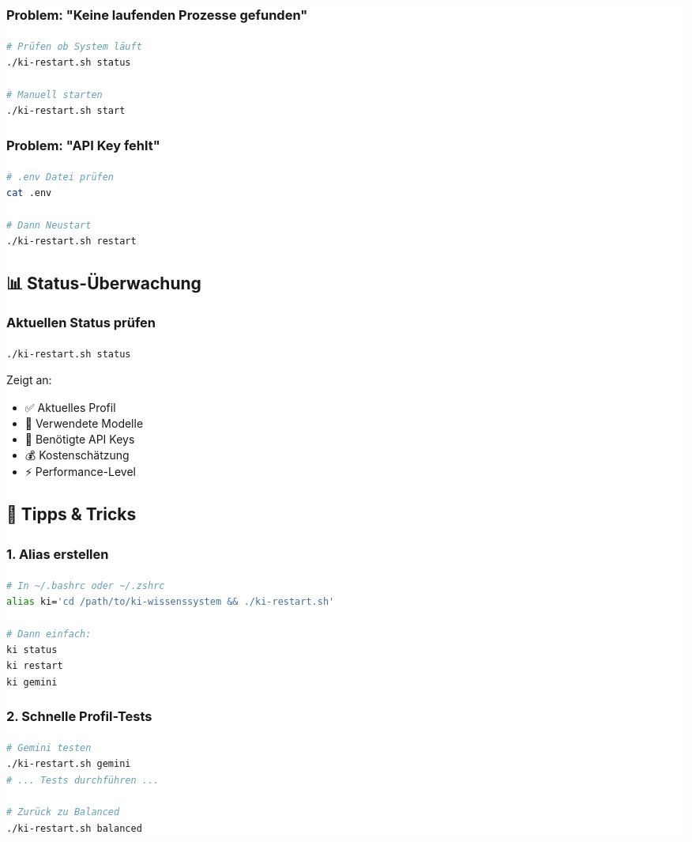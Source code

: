 ### Problem: "Keine laufenden Prozesse gefunden"
```bash
# Prüfen ob System läuft
./ki-restart.sh status

# Manuell starten
./ki-restart.sh start
```

### Problem: "API Key fehlt"
```bash
# .env Datei prüfen
cat .env

# Dann Neustart
./ki-restart.sh restart
```

## 📊 Status-Überwachung

### Aktuellen Status prüfen
```bash
./ki-restart.sh status
```

Zeigt an:
- ✅ Aktuelles Profil
- 🤖 Verwendete Modelle
- 🔑 Benötigte API Keys
- 💰 Kostenschätzung
- ⚡ Performance-Level

## 🎉 Tipps & Tricks

### 1. Alias erstellen
```bash
# In ~/.bashrc oder ~/.zshrc
alias ki='cd /path/to/ki-wissenssystem && ./ki-restart.sh'

# Dann einfach:
ki status
ki restart
ki gemini
```

### 2. Schnelle Profil-Tests
```bash
# Gemini testen
./ki-restart.sh gemini
# ... Tests durchführen ...

# Zurück zu Balanced
./ki-restart.sh balanced
```
